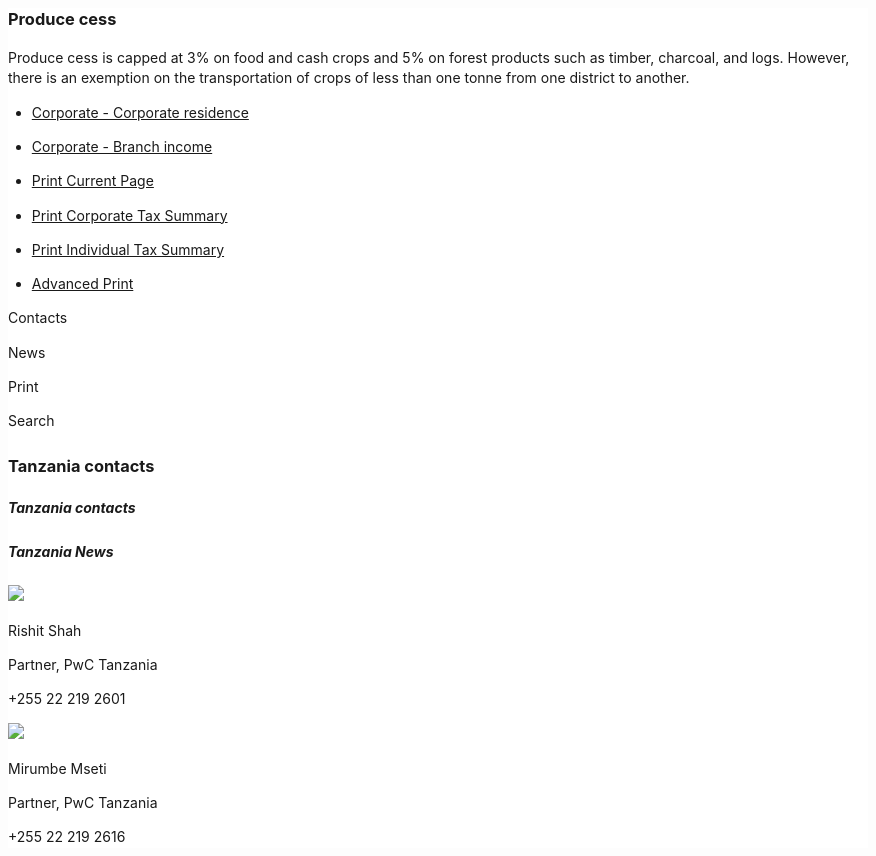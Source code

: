 ### Produce cess

Produce cess is capped at 3% on food and cash crops and 5% on forest products such as timber, charcoal, and logs. However, there is an exemption on the transportation of crops of less than one tonne from one district to another.



* [Corporate - Corporate residence](tanzania/corporate/corporate-residence.html)
* [Corporate - Branch income](tanzania/corporate/branch-income.html)





* [Print Current Page](tanzania%3FtopicTypeId=399bcbae-2967-429b-b371-99be91a47b34.html#)
* [Print Corporate Tax Summary](tanzania%3FtopicTypeId=399bcbae-2967-429b-b371-99be91a47b34.html#)
* [Print Individual Tax Summary](tanzania%3FtopicTypeId=399bcbae-2967-429b-b371-99be91a47b34.html#)
* [Advanced Print](tanzania%3FtopicTypeId=399bcbae-2967-429b-b371-99be91a47b34.html#)

 Contacts


 News


 Print


 Search





### Tanzania contacts

##### Tanzania contacts



##### Tanzania News



![](-/media/world-wide-tax-summaries/attachments/tanzania---rishit-shah.ashx%3Frev=a461f3da77544bc19ebd13d4a77bd1ad&revision=a461f3da-7754-4bc1-9ebd-13d4a77bd1ad&hash=1382D5458EC0FA6DA64ABCB6F281E5467491746E)

Rishit Shah

Partner, PwC Tanzania

+255 22 219 2601



![](-/media/world-wide-tax-summaries/attachments/tanzania---mirumbe_mseti.ashx%3Frev=07a1187f85e24761a6bd23d4c8082504&revision=07a1187f-85e2-4761-a6bd-23d4c8082504&hash=D438C1A9ADD82C47613379E132854D1465809549)

Mirumbe Mseti

Partner, PwC Tanzania

+255 22 219 2616



